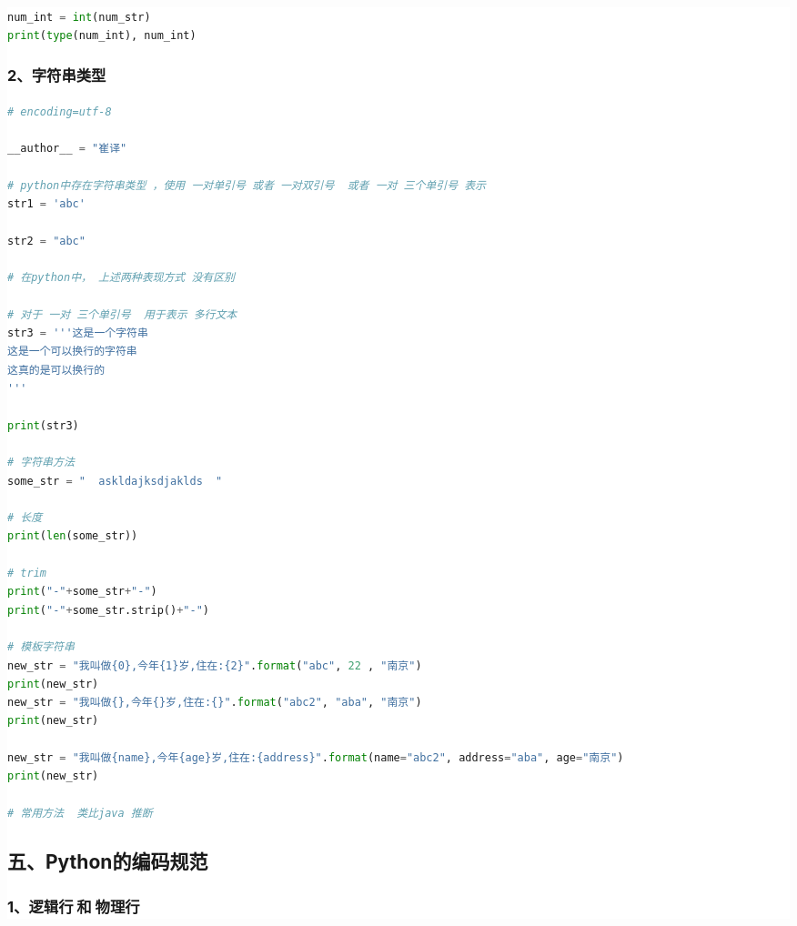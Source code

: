 ```python
num_int = int(num_str)
print(type(num_int), num_int)
```

### 2、字符串类型

```python
# encoding=utf-8

__author__ = "崔译"

# python中存在字符串类型 ，使用 一对单引号 或者 一对双引号  或者 一对 三个单引号 表示
str1 = 'abc'

str2 = "abc"

# 在python中， 上述两种表现方式 没有区别

# 对于 一对 三个单引号  用于表示 多行文本
str3 = '''这是一个字符串
这是一个可以换行的字符串
这真的是可以换行的
'''

print(str3)

# 字符串方法
some_str = "  askldajksdjaklds  "

# 长度
print(len(some_str))

# trim
print("-"+some_str+"-")
print("-"+some_str.strip()+"-")

# 模板字符串
new_str = "我叫做{0},今年{1}岁,住在:{2}".format("abc", 22 , "南京")
print(new_str)
new_str = "我叫做{},今年{}岁,住在:{}".format("abc2", "aba", "南京")
print(new_str)

new_str = "我叫做{name},今年{age}岁,住在:{address}".format(name="abc2", address="aba", age="南京")
print(new_str)

# 常用方法  类比java 推断
```

## 五、Python的编码规范

### 1、逻辑行  和  物理行
